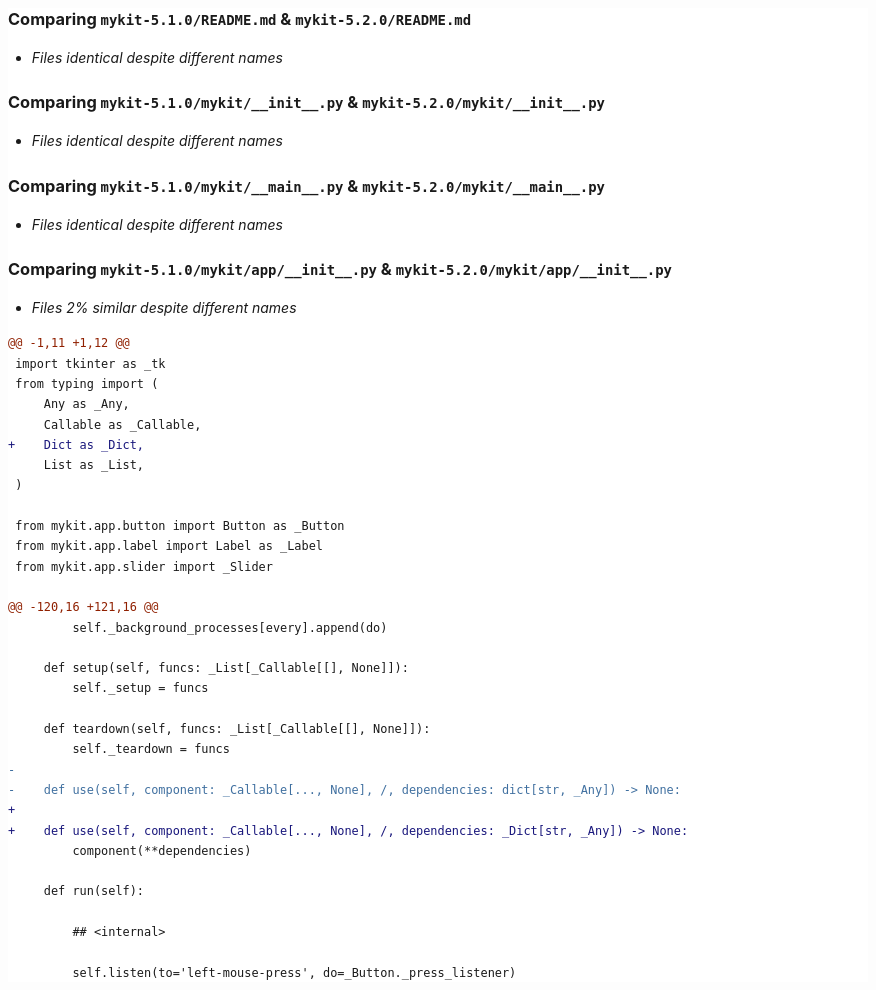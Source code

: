 ### Comparing `mykit-5.1.0/README.md` & `mykit-5.2.0/README.md`

 * *Files identical despite different names*

### Comparing `mykit-5.1.0/mykit/__init__.py` & `mykit-5.2.0/mykit/__init__.py`

 * *Files identical despite different names*

### Comparing `mykit-5.1.0/mykit/__main__.py` & `mykit-5.2.0/mykit/__main__.py`

 * *Files identical despite different names*

### Comparing `mykit-5.1.0/mykit/app/__init__.py` & `mykit-5.2.0/mykit/app/__init__.py`

 * *Files 2% similar despite different names*

```diff
@@ -1,11 +1,12 @@
 import tkinter as _tk
 from typing import (
     Any as _Any,
     Callable as _Callable,
+    Dict as _Dict,
     List as _List,
 )
 
 from mykit.app.button import Button as _Button
 from mykit.app.label import Label as _Label
 from mykit.app.slider import _Slider
 
@@ -120,16 +121,16 @@
         self._background_processes[every].append(do)
 
     def setup(self, funcs: _List[_Callable[[], None]]):
         self._setup = funcs
 
     def teardown(self, funcs: _List[_Callable[[], None]]):
         self._teardown = funcs
-    
-    def use(self, component: _Callable[..., None], /, dependencies: dict[str, _Any]) -> None:
+
+    def use(self, component: _Callable[..., None], /, dependencies: _Dict[str, _Any]) -> None:
         component(**dependencies)
 
     def run(self):
 
         ## <internal>
 
         self.listen(to='left-mouse-press', do=_Button._press_listener)
```
